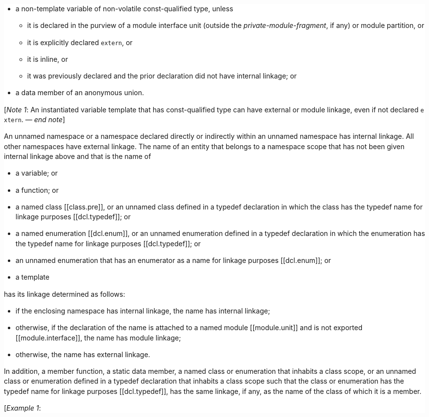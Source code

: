 - a non-template variable of non-volatile const-qualified type, unless

  - it is declared in the purview of a module interface unit (outside
    the *private-module-fragment*, if any) or module partition, or

  - it is explicitly declared `extern`, or

  - it is inline, or

  - it was previously declared and the prior declaration did not have
    internal linkage; or

- a data member of an anonymous union.

\[*Note 1*: An instantiated variable template that has const-qualified
type can have external or module linkage, even if not declared
`extern`. — *end note*\]

An unnamed namespace or a namespace declared directly or indirectly
within an unnamed namespace has internal linkage. All other namespaces
have external linkage. The name of an entity that belongs to a namespace
scope that has not been given internal linkage above and that is the
name of

- a variable; or

- a function; or

-  a named class [[class.pre]], or an unnamed class defined in a typedef
  declaration in which the class has the typedef name for linkage
  purposes [[dcl.typedef]]; or

-  a named enumeration [[dcl.enum]], or an unnamed enumeration defined
  in a typedef declaration in which the enumeration has the typedef name
  for linkage purposes [[dcl.typedef]]; or

- an unnamed enumeration that has an enumerator as a name for linkage
  purposes [[dcl.enum]]; or

- a template

has its linkage determined as follows:

- if the enclosing namespace has internal linkage, the name has internal
  linkage;

- otherwise, if the declaration of the name is attached to a named
  module [[module.unit]] and is not exported [[module.interface]], the
  name has module linkage;

- otherwise, the name has external linkage.

In addition, a member function, a static data member, a named class or
enumeration that inhabits a class scope, or an unnamed class or
enumeration defined in a typedef declaration that inhabits a class scope
such that the class or enumeration has the typedef name for linkage
purposes [[dcl.typedef]], has the same linkage, if any, as the name of
the class of which it is a member.

\[*Example 1*:
